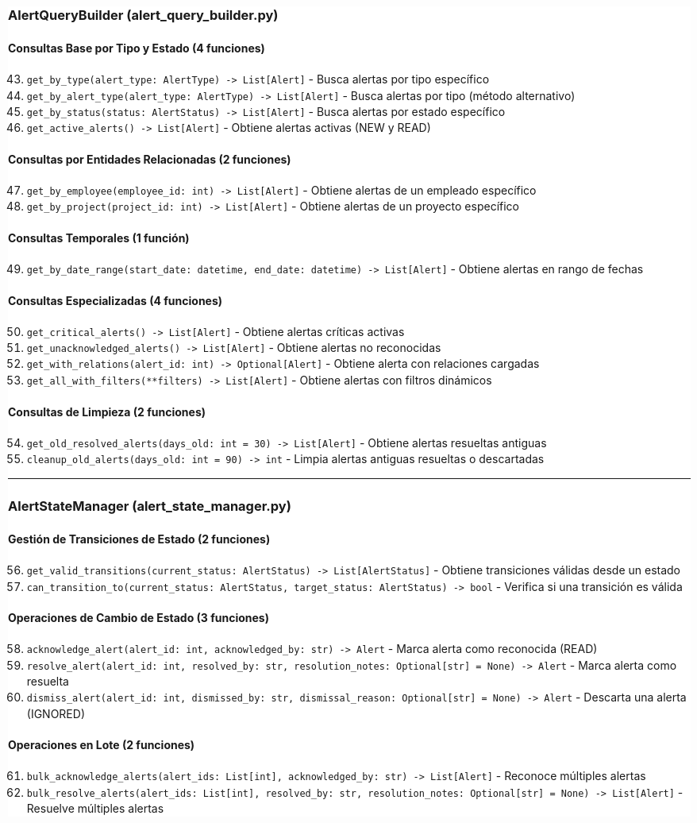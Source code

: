 
### AlertQueryBuilder (alert_query_builder.py)

#### Consultas Base por Tipo y Estado (4 funciones)
43. `get_by_type(alert_type: AlertType) -> List[Alert]` - Busca alertas por tipo específico
44. `get_by_alert_type(alert_type: AlertType) -> List[Alert]` - Busca alertas por tipo (método alternativo)
45. `get_by_status(status: AlertStatus) -> List[Alert]` - Busca alertas por estado específico
46. `get_active_alerts() -> List[Alert]` - Obtiene alertas activas (NEW y READ)

#### Consultas por Entidades Relacionadas (2 funciones)
47. `get_by_employee(employee_id: int) -> List[Alert]` - Obtiene alertas de un empleado específico
48. `get_by_project(project_id: int) -> List[Alert]` - Obtiene alertas de un proyecto específico

#### Consultas Temporales (1 función)
49. `get_by_date_range(start_date: datetime, end_date: datetime) -> List[Alert]` - Obtiene alertas en rango de fechas

#### Consultas Especializadas (4 funciones)
50. `get_critical_alerts() -> List[Alert]` - Obtiene alertas críticas activas
51. `get_unacknowledged_alerts() -> List[Alert]` - Obtiene alertas no reconocidas
52. `get_with_relations(alert_id: int) -> Optional[Alert]` - Obtiene alerta con relaciones cargadas
53. `get_all_with_filters(**filters) -> List[Alert]` - Obtiene alertas con filtros dinámicos

#### Consultas de Limpieza (2 funciones)
54. `get_old_resolved_alerts(days_old: int = 30) -> List[Alert]` - Obtiene alertas resueltas antiguas
55. `cleanup_old_alerts(days_old: int = 90) -> int` - Limpia alertas antiguas resueltas o descartadas

---

### AlertStateManager (alert_state_manager.py)

#### Gestión de Transiciones de Estado (2 funciones)
56. `get_valid_transitions(current_status: AlertStatus) -> List[AlertStatus]` - Obtiene transiciones válidas desde un estado
57. `can_transition_to(current_status: AlertStatus, target_status: AlertStatus) -> bool` - Verifica si una transición es válida

#### Operaciones de Cambio de Estado (3 funciones)
58. `acknowledge_alert(alert_id: int, acknowledged_by: str) -> Alert` - Marca alerta como reconocida (READ)
59. `resolve_alert(alert_id: int, resolved_by: str, resolution_notes: Optional[str] = None) -> Alert` - Marca alerta como resuelta
60. `dismiss_alert(alert_id: int, dismissed_by: str, dismissal_reason: Optional[str] = None) -> Alert` - Descarta una alerta (IGNORED)

#### Operaciones en Lote (2 funciones)
61. `bulk_acknowledge_alerts(alert_ids: List[int], acknowledged_by: str) -> List[Alert]` - Reconoce múltiples alertas
62. `bulk_resolve_alerts(alert_ids: List[int], resolved_by: str, resolution_notes: Optional[str] = None) -> List[Alert]` - Resuelve múltiples alertas
